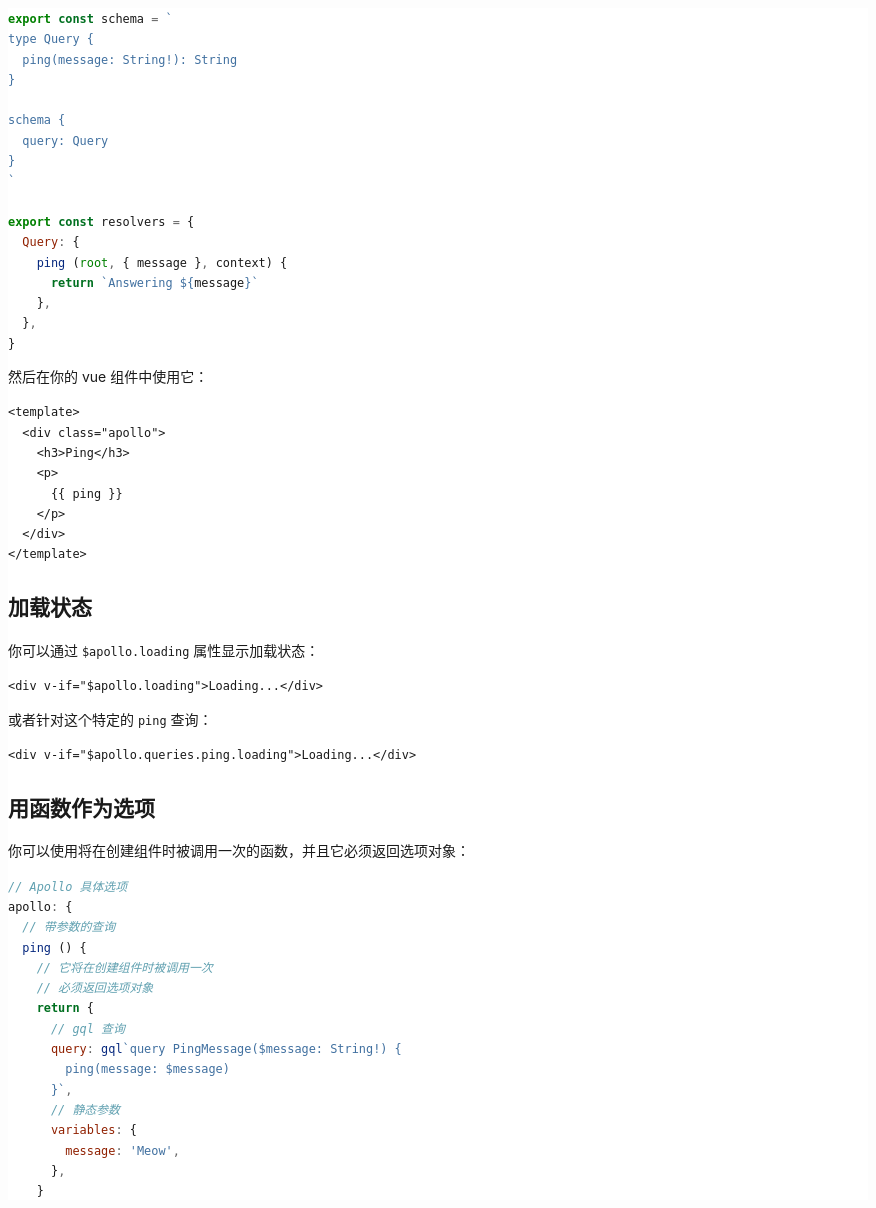```js
export const schema = `
type Query {
  ping(message: String!): String
}

schema {
  query: Query
}
`

export const resolvers = {
  Query: {
    ping (root, { message }, context) {
      return `Answering ${message}`
    },
  },
}
```

然后在你的 vue 组件中使用它：

```vue
<template>
  <div class="apollo">
    <h3>Ping</h3>
    <p>
      {{ ping }}
    </p>
  </div>
</template>
```

## 加载状态

你可以通过 `$apollo.loading` 属性显示加载状态：

```vue
<div v-if="$apollo.loading">Loading...</div>
```

或者针对这个特定的 `ping` 查询：

```vue
<div v-if="$apollo.queries.ping.loading">Loading...</div>
```

## 用函数作为选项

你可以使用将在创建组件时被调用一次的函数，并且它必须返回选项对象：

```js
// Apollo 具体选项
apollo: {
  // 带参数的查询
  ping () {
    // 它将在创建组件时被调用一次
    // 必须返回选项对象
    return {
      // gql 查询
      query: gql`query PingMessage($message: String!) {
        ping(message: $message)
      }`,
      // 静态参数
      variables: {
        message: 'Meow',
      },
    }
```
